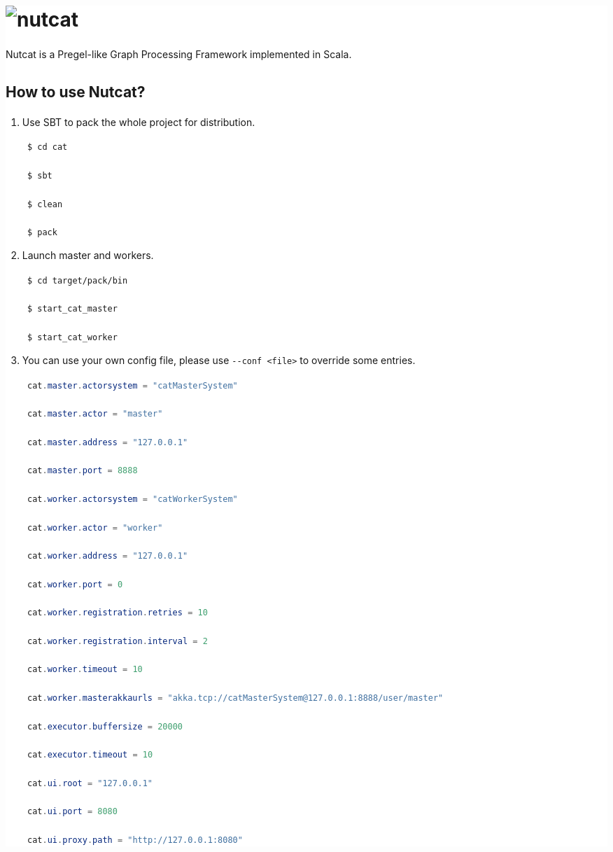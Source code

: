 # ![nutcat](https://raw.githubusercontent.com/snowzjx/nutcat/master/other/logo/nutcat.png)

Nutcat is a Pregel-like Graph Processing Framework implemented in Scala.

## How to use Nutcat?

1. Use SBT to pack the whole project for distribution. 
   
   ``` shell
    $ cd cat  
   
    $ sbt   
   
    $ clean   
   
    $ pack
   ```
   
2. Launch master and workers.
   
   ``` shell
    $ cd target/pack/bin
    
    $ start_cat_master
   
    $ start_cat_worker
   ```
   
3. You can use your own config file, please use ```--conf <file>``` to override some entries.
   
   ``` java
    cat.master.actorsystem = "catMasterSystem"  
   
    cat.master.actor = "master"  
   
    cat.master.address = "127.0.0.1"  
   
    cat.master.port = 8888  
   
    cat.worker.actorsystem = "catWorkerSystem"  
   
    cat.worker.actor = "worker"  
   
    cat.worker.address = "127.0.0.1"  
   
    cat.worker.port = 0  
   
    cat.worker.registration.retries = 10  
   
    cat.worker.registration.interval = 2  
   
    cat.worker.timeout = 10  
   
    cat.worker.masterakkaurls = "akka.tcp://catMasterSystem@127.0.0.1:8888/user/master"  
   
    cat.executor.buffersize = 20000  
   
    cat.executor.timeout = 10  
   
    cat.ui.root = "127.0.0.1"  
   
    cat.ui.port = 8080  
   
    cat.ui.proxy.path = "http://127.0.0.1:8080"
   ```